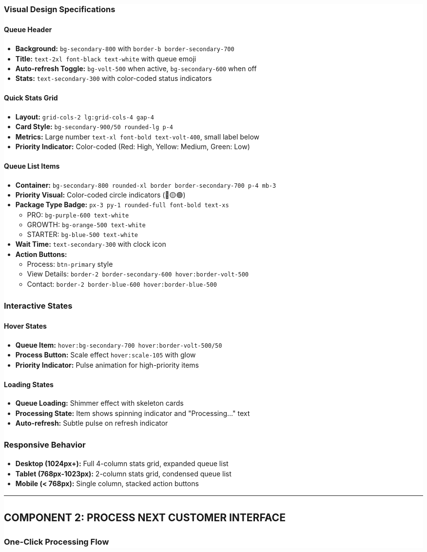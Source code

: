 ### Visual Design Specifications

#### Queue Header
- **Background:** `bg-secondary-800` with `border-b border-secondary-700`
- **Title:** `text-2xl font-black text-white` with queue emoji
- **Auto-refresh Toggle:** `bg-volt-500` when active, `bg-secondary-600` when off
- **Stats:** `text-secondary-300` with color-coded status indicators

#### Quick Stats Grid
- **Layout:** `grid-cols-2 lg:grid-cols-4 gap-4`
- **Card Style:** `bg-secondary-900/50 rounded-lg p-4`
- **Metrics:** Large number `text-xl font-bold text-volt-400`, small label below
- **Priority Indicator:** Color-coded (Red: High, Yellow: Medium, Green: Low)

#### Queue List Items
- **Container:** `bg-secondary-800 rounded-xl border border-secondary-700 p-4 mb-3`
- **Priority Visual:** Color-coded circle indicators (🔴🟡🟢)
- **Package Type Badge:** `px-3 py-1 rounded-full font-bold text-xs`
  - PRO: `bg-purple-600 text-white`
  - GROWTH: `bg-orange-500 text-white`
  - STARTER: `bg-blue-500 text-white`
- **Wait Time:** `text-secondary-300` with clock icon
- **Action Buttons:** 
  - Process: `btn-primary` style
  - View Details: `border-2 border-secondary-600 hover:border-volt-500`
  - Contact: `border-2 border-blue-600 hover:border-blue-500`

### Interactive States

#### Hover States
- **Queue Item:** `hover:bg-secondary-700 hover:border-volt-500/50`
- **Process Button:** Scale effect `hover:scale-105` with glow
- **Priority Indicator:** Pulse animation for high-priority items

#### Loading States
- **Queue Loading:** Shimmer effect with skeleton cards
- **Processing State:** Item shows spinning indicator and "Processing..." text
- **Auto-refresh:** Subtle pulse on refresh indicator

### Responsive Behavior
- **Desktop (1024px+):** Full 4-column stats grid, expanded queue list
- **Tablet (768px-1023px):** 2-column stats grid, condensed queue list
- **Mobile (< 768px):** Single column, stacked action buttons

---

## COMPONENT 2: PROCESS NEXT CUSTOMER INTERFACE

### One-Click Processing Flow
